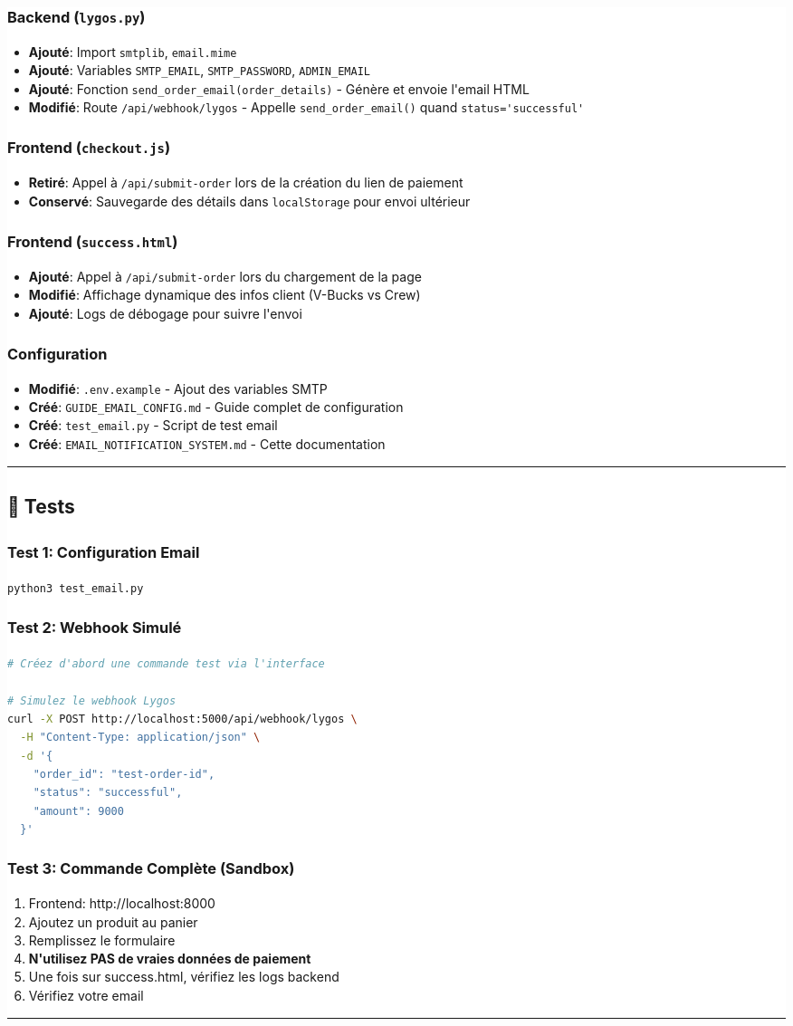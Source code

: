 ### Backend (`lygos.py`)
- **Ajouté**: Import `smtplib`, `email.mime`
- **Ajouté**: Variables `SMTP_EMAIL`, `SMTP_PASSWORD`, `ADMIN_EMAIL`
- **Ajouté**: Fonction `send_order_email(order_details)` - Génère et envoie l'email HTML
- **Modifié**: Route `/api/webhook/lygos` - Appelle `send_order_email()` quand `status='successful'`

### Frontend (`checkout.js`)
- **Retiré**: Appel à `/api/submit-order` lors de la création du lien de paiement
- **Conservé**: Sauvegarde des détails dans `localStorage` pour envoi ultérieur

### Frontend (`success.html`)
- **Ajouté**: Appel à `/api/submit-order` lors du chargement de la page
- **Modifié**: Affichage dynamique des infos client (V-Bucks vs Crew)
- **Ajouté**: Logs de débogage pour suivre l'envoi

### Configuration
- **Modifié**: `.env.example` - Ajout des variables SMTP
- **Créé**: `GUIDE_EMAIL_CONFIG.md` - Guide complet de configuration
- **Créé**: `test_email.py` - Script de test email
- **Créé**: `EMAIL_NOTIFICATION_SYSTEM.md` - Cette documentation

---

## 🧪 Tests

### Test 1: Configuration Email
```bash
python3 test_email.py
```

### Test 2: Webhook Simulé
```bash
# Créez d'abord une commande test via l'interface

# Simulez le webhook Lygos
curl -X POST http://localhost:5000/api/webhook/lygos \
  -H "Content-Type: application/json" \
  -d '{
    "order_id": "test-order-id",
    "status": "successful",
    "amount": 9000
  }'
```

### Test 3: Commande Complète (Sandbox)
1. Frontend: http://localhost:8000
2. Ajoutez un produit au panier
3. Remplissez le formulaire
4. **N'utilisez PAS de vraies données de paiement**
5. Une fois sur success.html, vérifiez les logs backend
6. Vérifiez votre email

---